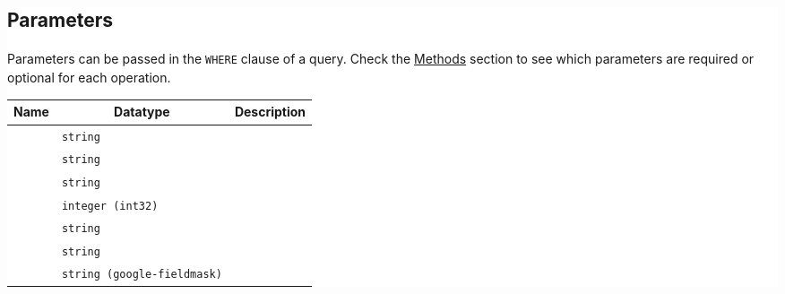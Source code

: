 ## Parameters

Parameters can be passed in the `WHERE` clause of a query. Check the [Methods](#methods) section to see which parameters are required or optional for each operation.

<table>
<thead>
    <tr>
    <th>Name</th>
    <th>Datatype</th>
    <th>Description</th>
    </tr>
</thead>
<tbody>
<tr id="parameter-locationsId">
    <td><CopyableCode code="locationsId" /></td>
    <td><code>string</code></td>
    <td></td>
</tr>
<tr id="parameter-projectsId">
    <td><CopyableCode code="projectsId" /></td>
    <td><code>string</code></td>
    <td></td>
</tr>
<tr id="parameter-reservationsId">
    <td><CopyableCode code="reservationsId" /></td>
    <td><code>string</code></td>
    <td></td>
</tr>
<tr id="parameter-pageSize">
    <td><CopyableCode code="pageSize" /></td>
    <td><code>integer (int32)</code></td>
    <td></td>
</tr>
<tr id="parameter-pageToken">
    <td><CopyableCode code="pageToken" /></td>
    <td><code>string</code></td>
    <td></td>
</tr>
<tr id="parameter-reservationId">
    <td><CopyableCode code="reservationId" /></td>
    <td><code>string</code></td>
    <td></td>
</tr>
<tr id="parameter-updateMask">
    <td><CopyableCode code="updateMask" /></td>
    <td><code>string (google-fieldmask)</code></td>
    <td></td>
</tr>
</tbody>
</table>

